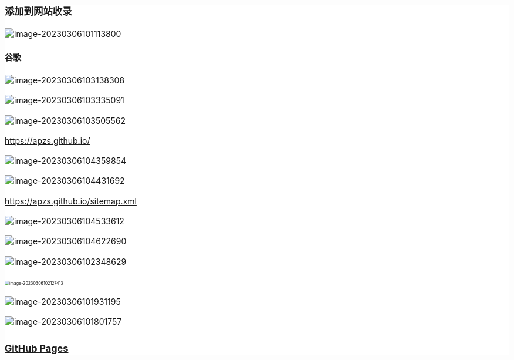 ### 添加到网站收录



![image-20230306101113800](https://gitlab.com/apzs/image/-/raw/master/image/image-20230306101113800.png)



#### 谷歌

![image-20230306103138308](https://gitlab.com/apzs/image/-/raw/master/image/image-20230306103138308.png)





![image-20230306103335091](https://gitlab.com/apzs/image/-/raw/master/image/image-20230306103335091.png)



![image-20230306103505562](https://gitlab.com/apzs/image/-/raw/master/image/image-20230306103505562.png)



https://apzs.github.io/

![image-20230306104359854](https://gitlab.com/apzs/image/-/raw/master/image/image-20230306104359854.png)



![image-20230306104431692](https://gitlab.com/apzs/image/-/raw/master/image/image-20230306104431692.png)

https://apzs.github.io/sitemap.xml

![image-20230306104533612](https://gitlab.com/apzs/image/-/raw/master/image/image-20230306104533612.png)



![image-20230306104622690](https://gitlab.com/apzs/image/-/raw/master/image/image-20230306104622690.png)





![image-20230306102348629](https://gitlab.com/apzs/image/-/raw/master/image/image-20230306102348629.png)



<img src="https://gitlab.com/apzs/image/-/raw/master/image/image-20230306102127413.png" alt="image-20230306102127413" style="zoom: 50%;" />



![image-20230306101931195](https://gitlab.com/apzs/image/-/raw/master/image/image-20230306101931195.png)



![image-20230306101801757](https://gitlab.com/apzs/image/-/raw/master/image/image-20230306101801757.png)



### [GitHub Pages](https://vuepress.vuejs.org/zh/guide/deploy.html#github-pages)
